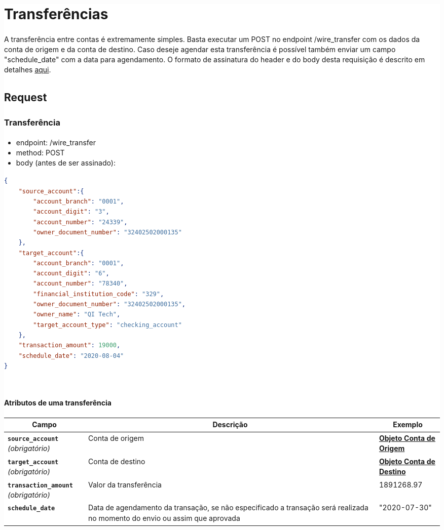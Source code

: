 # Transferências

A transferência entre contas é extremamente simples. Basta executar um
POST no endpoint /wire_transfer com os dados da conta de origem e da
conta de destino. Caso deseje agendar esta transferência é possível também enviar um campo "schedule_date" com a data
 para agendamento. O formato de assinatura do header e do body desta
requisição é descrito em detalhes [aqui](?file=224).

## Request

### Transferência

- endpoint: /wire_transfer
- method: POST
- body (antes de ser assinado):

```json
{
	"source_account":{
		"account_branch": "0001",
		"account_digit": "3",
		"account_number": "24339",
		"owner_document_number": "32402502000135"
	},
	"target_account":{
		"account_branch": "0001",
		"account_digit": "6",
		"account_number": "78340",
		"financial_institution_code": "329",
		"owner_document_number": "32402502000135",
		"owner_name": "QI Tech",
        "target_account_type": "checking_account"
	},
	"transaction_amount": 19000,
    "schedule_date": "2020-08-04"
}
```
<br>

#### Atributos de uma transferência

| Campo | Descrição | Exemplo |
|---|---|---|
| **`source_account`** *(obrigatório)* | Conta de origem | **[Objeto Conta de Origem](?662#objeto-conta-origem)** |
| **`target_account`** *(obrigatório)* | Conta de destino | **[Objeto Conta de Destino](?662#objeto-conta-destino)** |
| **`transaction_amount`** *(obrigatório)* | Valor da transferência | 1891268.97 |
| **`schedule_date`** | Data de agendamento da transação, se não especificado a transação será realizada no momento do envio ou assim que aprovada | "2020-07-30" |
